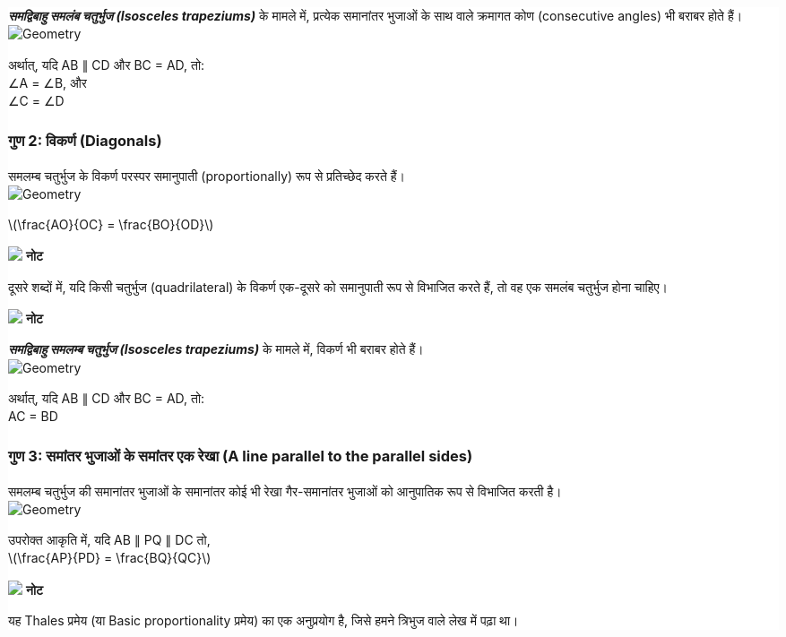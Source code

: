 ***समद्विबाहु समलंब चतुर्भुज (Isosceles trapeziums)*** के मामले में, प्रत्येक समानांतर भुजाओं के साथ वाले क्रमागत कोण (consecutive angles) भी बराबर होते हैं। <br>
<img src="../../../images/geometry/trapezium-2.png" alt="Geometry" style="width:54%;height:54%;">

अर्थात्, यदि AB ∥ CD और BC = AD, तो:<br>
∠A = ∠B, और <br>
∠C = ∠D
</div>

### गुण 2: विकर्ण (Diagonals)

समलम्ब चतुर्भुज के विकर्ण परस्पर समानुपाती (proportionally) रूप से प्रतिच्छेद करते हैं। <br>
<img src="../../../images/geometry/trapezium-4.png" alt="Geometry" style="width:54%;height:54%;">

<p> \(\frac{AO}{OC} = \frac{BO}{OD}\) </p>

<div class="toc-mak">
  <img src="../../../images/pencil.png">
  <b>नोट</b><br>

दूसरे शब्दों में, यदि किसी चतुर्भुज (quadrilateral) के विकर्ण एक-दूसरे को समानुपाती रूप से विभाजित करते हैं, तो वह एक समलंब चतुर्भुज होना चाहिए।
</div>

<div class="toc-mak">
  <img src="../../../images/pencil.png">
  <b>नोट</b><br>

***समद्विबाहु समलम्ब चतुर्भुज (Isosceles trapeziums)*** के मामले में, विकर्ण भी बराबर होते हैं। <br>
<img src="../../../images/geometry/trapezium-4.png" alt="Geometry" style="width:54%;height:54%;">

अर्थात्, यदि AB ∥ CD और BC = AD, तो:<br>
AC = BD
</div>

### गुण 3: समांतर भुजाओं के समांतर एक रेखा (A line parallel to the parallel sides)

समलम्ब चतुर्भुज की समानांतर भुजाओं के समानांतर कोई भी रेखा गैर-समानांतर भुजाओं को आनुपातिक रूप से विभाजित करती है। <br>
<img src="../../../images/geometry/trapezium-5.png" alt="Geometry" style="width:54%;height:54%;">

<p> उपरोक्त आकृति में, यदि AB ∥ PQ ∥ DC तो, <br>
\(\frac{AP}{PD} = \frac{BQ}{QC}\) </p>

<div class="toc-mak">
  <img src="../../../images/pencil.png">
  <b>नोट</b><br>

यह Thales प्रमेय (या Basic proportionality प्रमेय) का एक अनुप्रयोग है, जिसे हमने त्रिभुज वाले लेख में पढ़ा था।
</div>
